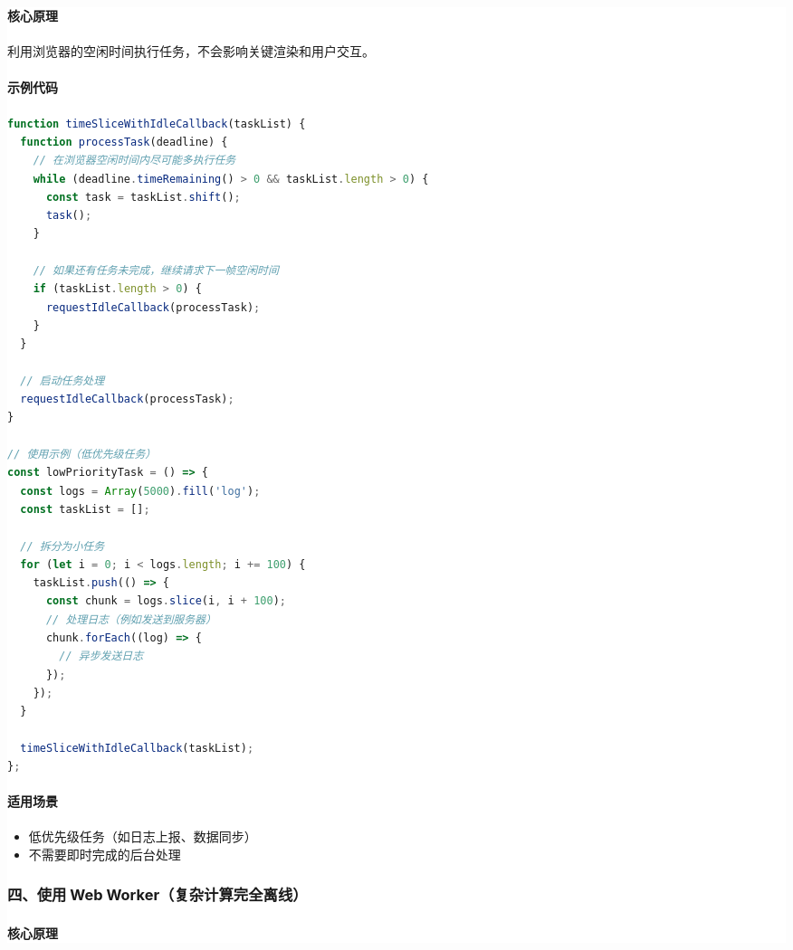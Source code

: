 #### 核心原理

利用浏览器的空闲时间执行任务，不会影响关键渲染和用户交互。

#### 示例代码

```javascript
function timeSliceWithIdleCallback(taskList) {
  function processTask(deadline) {
    // 在浏览器空闲时间内尽可能多执行任务
    while (deadline.timeRemaining() > 0 && taskList.length > 0) {
      const task = taskList.shift();
      task();
    }

    // 如果还有任务未完成，继续请求下一帧空闲时间
    if (taskList.length > 0) {
      requestIdleCallback(processTask);
    }
  }

  // 启动任务处理
  requestIdleCallback(processTask);
}

// 使用示例（低优先级任务）
const lowPriorityTask = () => {
  const logs = Array(5000).fill('log');
  const taskList = [];

  // 拆分为小任务
  for (let i = 0; i < logs.length; i += 100) {
    taskList.push(() => {
      const chunk = logs.slice(i, i + 100);
      // 处理日志（例如发送到服务器）
      chunk.forEach((log) => {
        // 异步发送日志
      });
    });
  }

  timeSliceWithIdleCallback(taskList);
};
```

#### 适用场景

- 低优先级任务（如日志上报、数据同步）
- 不需要即时完成的后台处理

### 四、使用 Web Worker（复杂计算完全离线）

#### 核心原理
